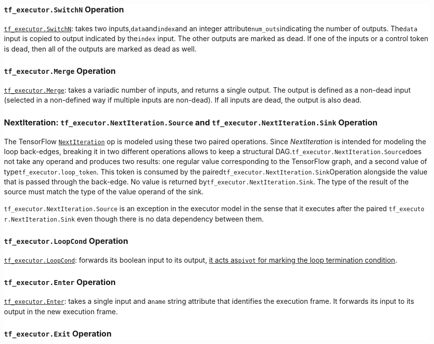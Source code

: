### `tf_executor.SwitchN` Operation

[`tf_executor.SwitchN`](https://github.com/tensorflow/tensorflow/blob/master/tensorflow/core/ops/control_flow_ops.cc#L49-L53):
takes two inputs,`data`and`index`and an integer attribute`num_outs`indicating
the number of outputs. The`data`input is copied to output indicated by
the`index` input. The other outputs are marked as dead. If one of the inputs or
a control token is dead, then all of the outputs are marked as dead as well.

### `tf_executor.Merge` Operation

[`tf_executor.Merge`](https://www.tensorflow.org/api_docs/cc/class/tensorflow/ops/merge):
takes a variadic number of inputs, and returns a single output. The output is
defined as a non-dead input (selected in a non-defined way if multiple inputs
are non-dead). If all inputs are dead, the output is also dead.

### NextIteration: `tf_executor.NextIteration.Source` and `tf_executor.NextIteration.Sink` Operation

The TensorFlow
[`NextIteration`](https://www.tensorflow.org/api_docs/cc/class/tensorflow/ops/next-iteration)
op is modeled using these two paired operations. Since _NextIteration_ is
intended for modeling the loop back-edges, breaking it in two different
operations allows to keep a structural
DAG.`tf_executor.NextIteration.Source`does not take any operand and produces two
results: one regular value corresponding to the TensorFlow graph, and a second
value of type`tf_executor.loop_token`. This token is consumed by the
paired`tf_executor.NextIteration.Sink`Operation alongside the value that is
passed through the back-edge. No value is returned
by`tf_executor.NextIteration.Sink`. The type of the result of the source must
match the type of the value operand of the sink.

`tf_executor.NextIteration.Source` is an exception in the executor model in the
sense that it executes after the paired `tf_executor.NextIteration.Sink` even
though there is no data dependency between them.

### `tf_executor.LoopCond` Operation

[`tf_executor.LoopCond`](https://www.tensorflow.org/api_docs/cc/class/tensorflow/ops/loop-cond):
forwards its boolean input to its output,
[it acts as`pivot` for marking the loop termination condition](https://github.com/tensorflow/tensorflow/blob/master/tensorflow/core/kernels/control_flow_ops.h#L115-L118).

### `tf_executor.Enter` Operation

[`tf_executor.Enter`](https://github.com/tensorflow/tensorflow/blob/master/tensorflow/core/kernels/control_flow_ops.h##77-L79):
takes a single input and a`name` string attribute that identifies the execution
frame. It forwards its input to its output in the new execution frame.

### `tf_executor.Exit` Operation
